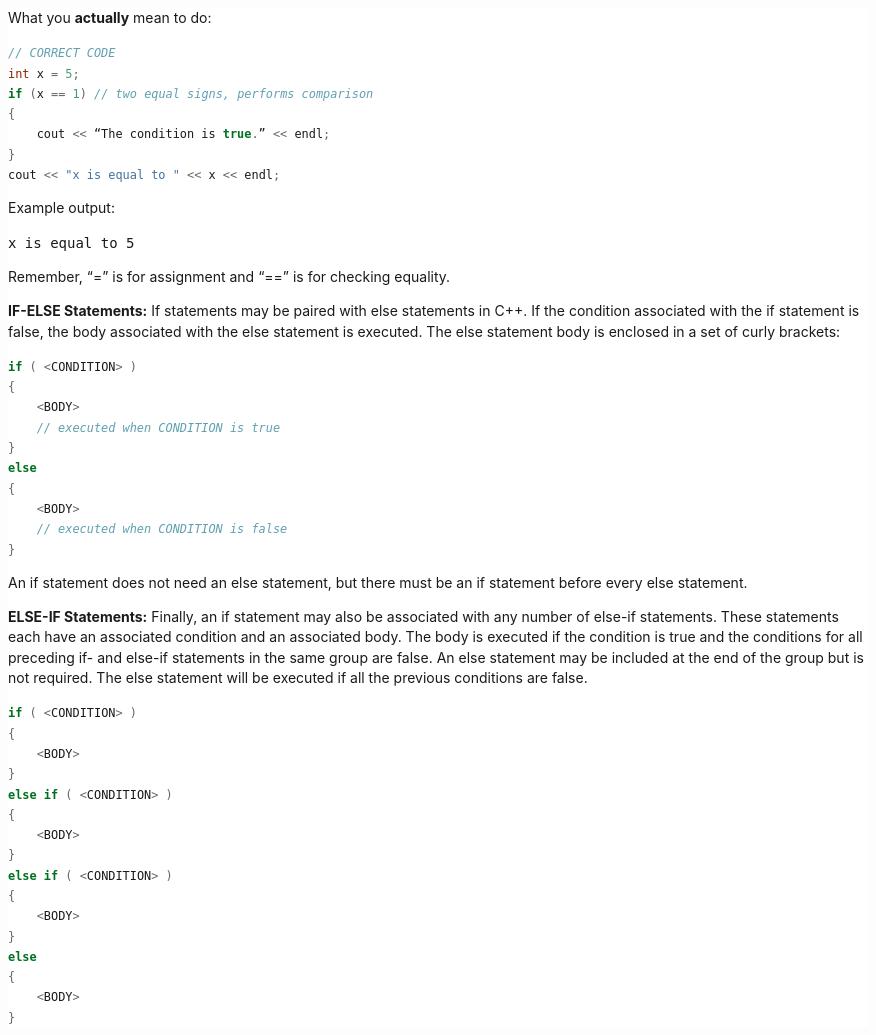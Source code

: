 What you **actually** mean to do:
```cpp
// CORRECT CODE
int x = 5;
if (x == 1) // two equal signs, performs comparison
{
	cout << “The condition is true.” << endl;
}
cout << "x is equal to " << x << endl;
```
Example output:
<pre>
x is equal to 5
</pre>

Remember, “=” is for assignment and “==” is for checking equality.

**IF-ELSE Statements:** If statements may be paired with else statements in C++. If the condition associated with the if statement is false, the body associated with the else statement is executed. The else statement body is enclosed in a set of curly brackets:
```cpp
if ( <CONDITION> )
{
	<BODY>
    // executed when CONDITION is true
}
else
{
	<BODY>
    // executed when CONDITION is false
}
```
An if statement does not need an else statement, but there must be an if statement before every else statement.

**ELSE-IF Statements:** Finally, an if statement may also be associated with any number of else-if statements. These statements each have an associated condition and an associated body. The body is executed if the condition is true and the conditions for all preceding if- and else-if statements in the same group are false. An else statement may be included at the end of the group but is not required. The else statement will be executed if all the previous conditions are false.

```cpp
if ( <CONDITION> )
{
	<BODY>
}
else if ( <CONDITION> )
{
	<BODY>
}
else if ( <CONDITION> )
{
	<BODY>
}
else
{
	<BODY>
}
```
